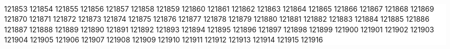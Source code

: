 121853
121854
121855
121856
121857
121858
121859
121860
121861
121862
121863
121864
121865
121866
121867
121868
121869
121870
121871
121872
121873
121874
121875
121876
121877
121878
121879
121880
121881
121882
121883
121884
121885
121886
121887
121888
121889
121890
121891
121892
121893
121894
121895
121896
121897
121898
121899
121900
121901
121902
121903
121904
121905
121906
121907
121908
121909
121910
121911
121912
121913
121914
121915
121916